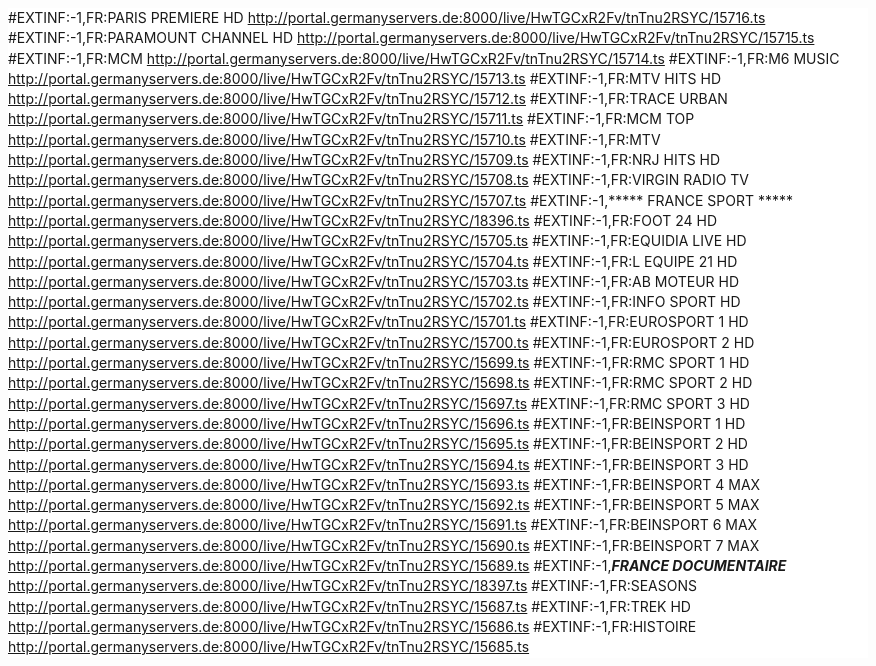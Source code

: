 #EXTINF:-1,FR:PARIS PREMIERE HD
http://portal.germanyservers.de:8000/live/HwTGCxR2Fv/tnTnu2RSYC/15716.ts
#EXTINF:-1,FR:PARAMOUNT CHANNEL HD
http://portal.germanyservers.de:8000/live/HwTGCxR2Fv/tnTnu2RSYC/15715.ts
#EXTINF:-1,FR:MCM
http://portal.germanyservers.de:8000/live/HwTGCxR2Fv/tnTnu2RSYC/15714.ts
#EXTINF:-1,FR:M6 MUSIC
http://portal.germanyservers.de:8000/live/HwTGCxR2Fv/tnTnu2RSYC/15713.ts
#EXTINF:-1,FR:MTV HITS HD
http://portal.germanyservers.de:8000/live/HwTGCxR2Fv/tnTnu2RSYC/15712.ts
#EXTINF:-1,FR:TRACE URBAN
http://portal.germanyservers.de:8000/live/HwTGCxR2Fv/tnTnu2RSYC/15711.ts
#EXTINF:-1,FR:MCM TOP
http://portal.germanyservers.de:8000/live/HwTGCxR2Fv/tnTnu2RSYC/15710.ts
#EXTINF:-1,FR:MTV
http://portal.germanyservers.de:8000/live/HwTGCxR2Fv/tnTnu2RSYC/15709.ts
#EXTINF:-1,FR:NRJ HITS HD
http://portal.germanyservers.de:8000/live/HwTGCxR2Fv/tnTnu2RSYC/15708.ts
#EXTINF:-1,FR:VIRGIN RADIO TV
http://portal.germanyservers.de:8000/live/HwTGCxR2Fv/tnTnu2RSYC/15707.ts
#EXTINF:-1,***** FRANCE SPORT *****
http://portal.germanyservers.de:8000/live/HwTGCxR2Fv/tnTnu2RSYC/18396.ts
#EXTINF:-1,FR:FOOT 24 HD
http://portal.germanyservers.de:8000/live/HwTGCxR2Fv/tnTnu2RSYC/15705.ts
#EXTINF:-1,FR:EQUIDIA LIVE HD
http://portal.germanyservers.de:8000/live/HwTGCxR2Fv/tnTnu2RSYC/15704.ts
#EXTINF:-1,FR:L EQUIPE 21 HD
http://portal.germanyservers.de:8000/live/HwTGCxR2Fv/tnTnu2RSYC/15703.ts
#EXTINF:-1,FR:AB MOTEUR HD
http://portal.germanyservers.de:8000/live/HwTGCxR2Fv/tnTnu2RSYC/15702.ts
#EXTINF:-1,FR:INFO SPORT HD
http://portal.germanyservers.de:8000/live/HwTGCxR2Fv/tnTnu2RSYC/15701.ts
#EXTINF:-1,FR:EUROSPORT 1 HD
http://portal.germanyservers.de:8000/live/HwTGCxR2Fv/tnTnu2RSYC/15700.ts
#EXTINF:-1,FR:EUROSPORT 2 HD
http://portal.germanyservers.de:8000/live/HwTGCxR2Fv/tnTnu2RSYC/15699.ts
#EXTINF:-1,FR:RMC SPORT 1 HD
http://portal.germanyservers.de:8000/live/HwTGCxR2Fv/tnTnu2RSYC/15698.ts
#EXTINF:-1,FR:RMC SPORT 2 HD
http://portal.germanyservers.de:8000/live/HwTGCxR2Fv/tnTnu2RSYC/15697.ts
#EXTINF:-1,FR:RMC SPORT 3 HD
http://portal.germanyservers.de:8000/live/HwTGCxR2Fv/tnTnu2RSYC/15696.ts
#EXTINF:-1,FR:BEINSPORT 1 HD
http://portal.germanyservers.de:8000/live/HwTGCxR2Fv/tnTnu2RSYC/15695.ts
#EXTINF:-1,FR:BEINSPORT 2 HD
http://portal.germanyservers.de:8000/live/HwTGCxR2Fv/tnTnu2RSYC/15694.ts
#EXTINF:-1,FR:BEINSPORT 3 HD
http://portal.germanyservers.de:8000/live/HwTGCxR2Fv/tnTnu2RSYC/15693.ts
#EXTINF:-1,FR:BEINSPORT 4 MAX
http://portal.germanyservers.de:8000/live/HwTGCxR2Fv/tnTnu2RSYC/15692.ts
#EXTINF:-1,FR:BEINSPORT 5 MAX
http://portal.germanyservers.de:8000/live/HwTGCxR2Fv/tnTnu2RSYC/15691.ts
#EXTINF:-1,FR:BEINSPORT 6 MAX
http://portal.germanyservers.de:8000/live/HwTGCxR2Fv/tnTnu2RSYC/15690.ts
#EXTINF:-1,FR:BEINSPORT 7 MAX
http://portal.germanyservers.de:8000/live/HwTGCxR2Fv/tnTnu2RSYC/15689.ts
#EXTINF:-1,*****FRANCE DOCUMENTAIRE*****
http://portal.germanyservers.de:8000/live/HwTGCxR2Fv/tnTnu2RSYC/18397.ts
#EXTINF:-1,FR:SEASONS
http://portal.germanyservers.de:8000/live/HwTGCxR2Fv/tnTnu2RSYC/15687.ts
#EXTINF:-1,FR:TREK HD
http://portal.germanyservers.de:8000/live/HwTGCxR2Fv/tnTnu2RSYC/15686.ts
#EXTINF:-1,FR:HISTOIRE
http://portal.germanyservers.de:8000/live/HwTGCxR2Fv/tnTnu2RSYC/15685.ts